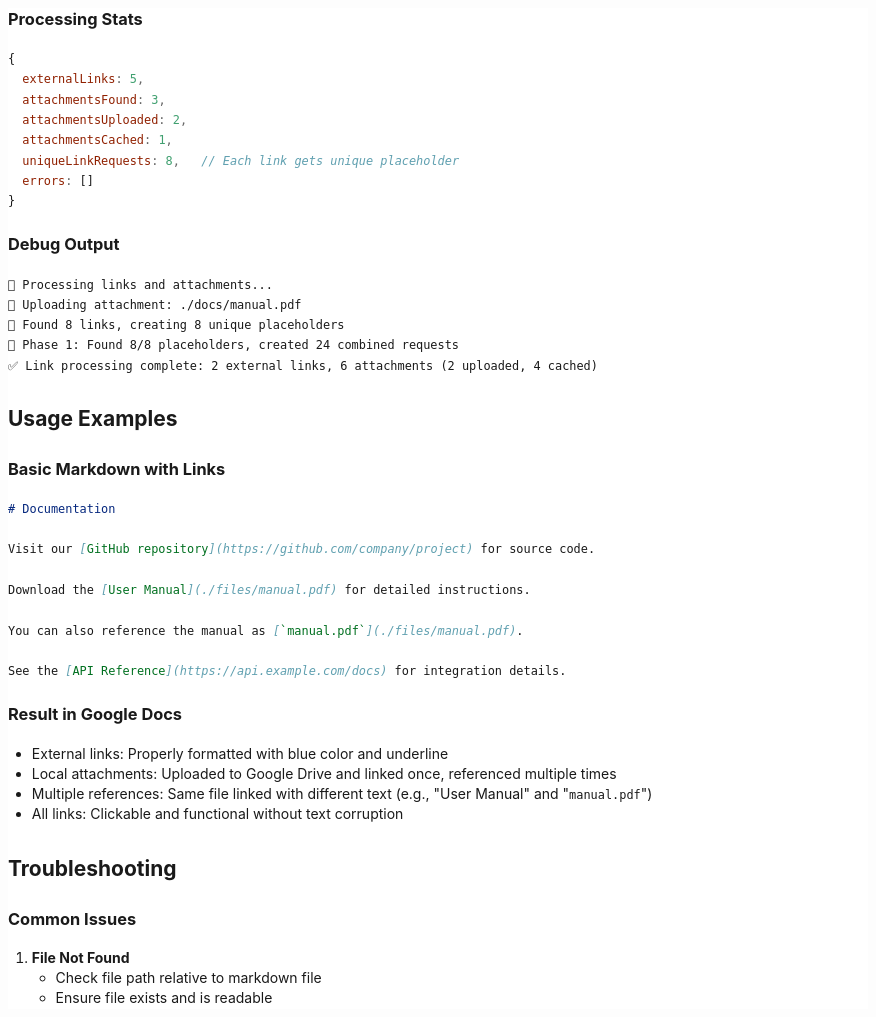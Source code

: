 ### Processing Stats
```javascript
{
  externalLinks: 5,
  attachmentsFound: 3,
  attachmentsUploaded: 2,
  attachmentsCached: 1,
  uniqueLinkRequests: 8,   // Each link gets unique placeholder
  errors: []
}
```

### Debug Output
```
🔗 Processing links and attachments...
📎 Uploading attachment: ./docs/manual.pdf
🔄 Found 8 links, creating 8 unique placeholders
📝 Phase 1: Found 8/8 placeholders, created 24 combined requests
✅ Link processing complete: 2 external links, 6 attachments (2 uploaded, 4 cached)
```

## Usage Examples

### Basic Markdown with Links
```markdown
# Documentation

Visit our [GitHub repository](https://github.com/company/project) for source code.

Download the [User Manual](./files/manual.pdf) for detailed instructions.

You can also reference the manual as [`manual.pdf`](./files/manual.pdf).

See the [API Reference](https://api.example.com/docs) for integration details.
```

### Result in Google Docs
- External links: Properly formatted with blue color and underline
- Local attachments: Uploaded to Google Drive and linked once, referenced multiple times
- Multiple references: Same file linked with different text (e.g., "User Manual" and "`manual.pdf`")
- All links: Clickable and functional without text corruption

## Troubleshooting

### Common Issues

1. **File Not Found**
   - Check file path relative to markdown file
   - Ensure file exists and is readable
